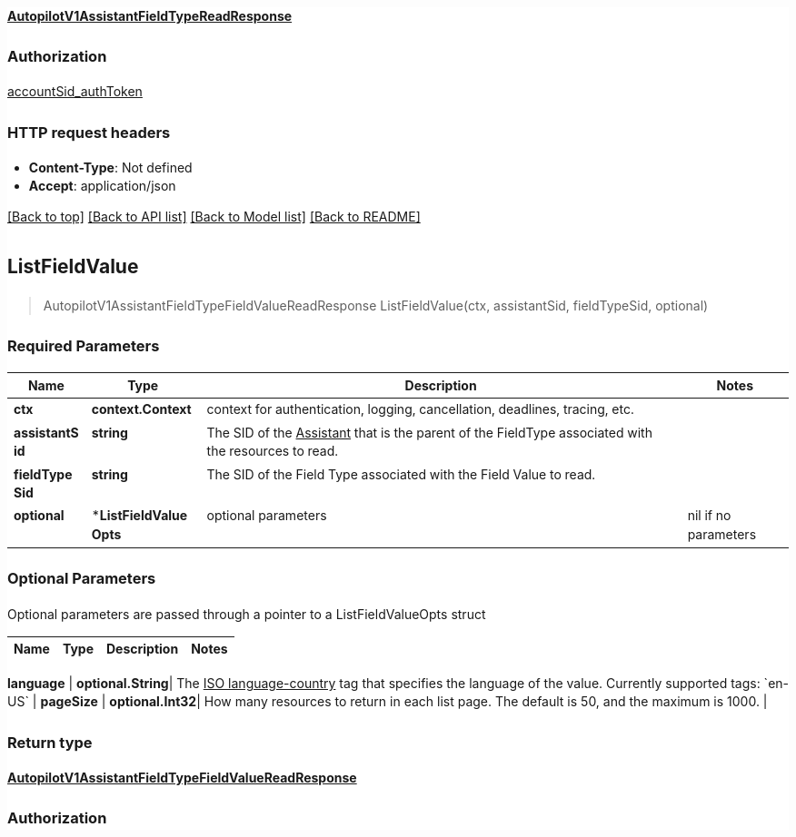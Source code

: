 [**AutopilotV1AssistantFieldTypeReadResponse**](autopilot_v1_assistant_field_typeReadResponse.md)

### Authorization

[accountSid_authToken](../README.md#accountSid_authToken)

### HTTP request headers

- **Content-Type**: Not defined
- **Accept**: application/json

[[Back to top]](#) [[Back to API list]](../README.md#documentation-for-api-endpoints)
[[Back to Model list]](../README.md#documentation-for-models)
[[Back to README]](../README.md)


## ListFieldValue

> AutopilotV1AssistantFieldTypeFieldValueReadResponse ListFieldValue(ctx, assistantSid, fieldTypeSid, optional)



### Required Parameters


Name | Type | Description  | Notes
------------- | ------------- | ------------- | -------------
**ctx** | **context.Context** | context for authentication, logging, cancellation, deadlines, tracing, etc.
**assistantSid** | **string**| The SID of the [Assistant](https://www.twilio.com/docs/autopilot/api/assistant) that is the parent of the FieldType associated with the resources to read. | 
**fieldTypeSid** | **string**| The SID of the Field Type associated with the Field Value to read. | 
 **optional** | ***ListFieldValueOpts** | optional parameters | nil if no parameters

### Optional Parameters

Optional parameters are passed through a pointer to a ListFieldValueOpts struct
 

Name | Type | Description  | Notes
------------- | ------------- | ------------- | -------------


 **language** | **optional.String**| The [ISO language-country](https://docs.oracle.com/cd/E13214_01/wli/docs92/xref/xqisocodes.html) tag that specifies the language of the value. Currently supported tags: &#x60;en-US&#x60; | 
 **pageSize** | **optional.Int32**| How many resources to return in each list page. The default is 50, and the maximum is 1000. | 

### Return type

[**AutopilotV1AssistantFieldTypeFieldValueReadResponse**](autopilot_v1_assistant_field_type_field_valueReadResponse.md)

### Authorization
